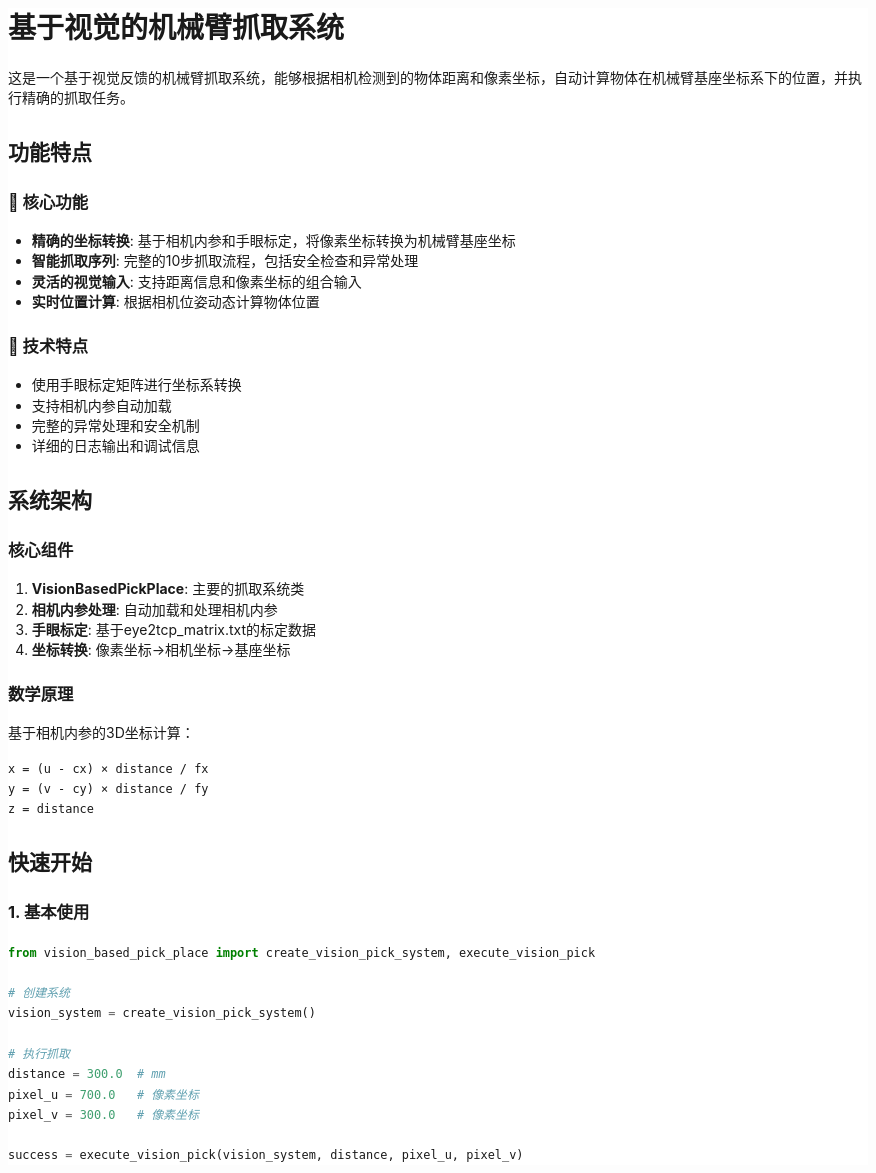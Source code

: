 # 基于视觉的机械臂抓取系统

这是一个基于视觉反馈的机械臂抓取系统，能够根据相机检测到的物体距离和像素坐标，自动计算物体在机械臂基座坐标系下的位置，并执行精确的抓取任务。

## 功能特点

### 🎯 核心功能
- **精确的坐标转换**: 基于相机内参和手眼标定，将像素坐标转换为机械臂基座坐标
- **智能抓取序列**: 完整的10步抓取流程，包括安全检查和异常处理
- **灵活的视觉输入**: 支持距离信息和像素坐标的组合输入
- **实时位置计算**: 根据相机位姿动态计算物体位置

### 🔧 技术特点
- 使用手眼标定矩阵进行坐标系转换
- 支持相机内参自动加载
- 完整的异常处理和安全机制
- 详细的日志输出和调试信息

## 系统架构

### 核心组件
1. **VisionBasedPickPlace**: 主要的抓取系统类
2. **相机内参处理**: 自动加载和处理相机内参
3. **手眼标定**: 基于eye2tcp_matrix.txt的标定数据
4. **坐标转换**: 像素坐标→相机坐标→基座坐标

### 数学原理
基于相机内参的3D坐标计算：
```
x = (u - cx) × distance / fx
y = (v - cy) × distance / fy  
z = distance
```

## 快速开始

### 1. 基本使用
```python
from vision_based_pick_place import create_vision_pick_system, execute_vision_pick

# 创建系统
vision_system = create_vision_pick_system()

# 执行抓取
distance = 300.0  # mm
pixel_u = 700.0   # 像素坐标
pixel_v = 300.0   # 像素坐标

success = execute_vision_pick(vision_system, distance, pixel_u, pixel_v)
```
